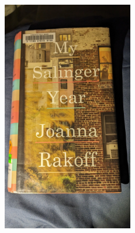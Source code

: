 <img style="max-width:25%; float:right; margin:3px;" src='../resources/12-books-12-months-2022/salinger-year.jpg' />
